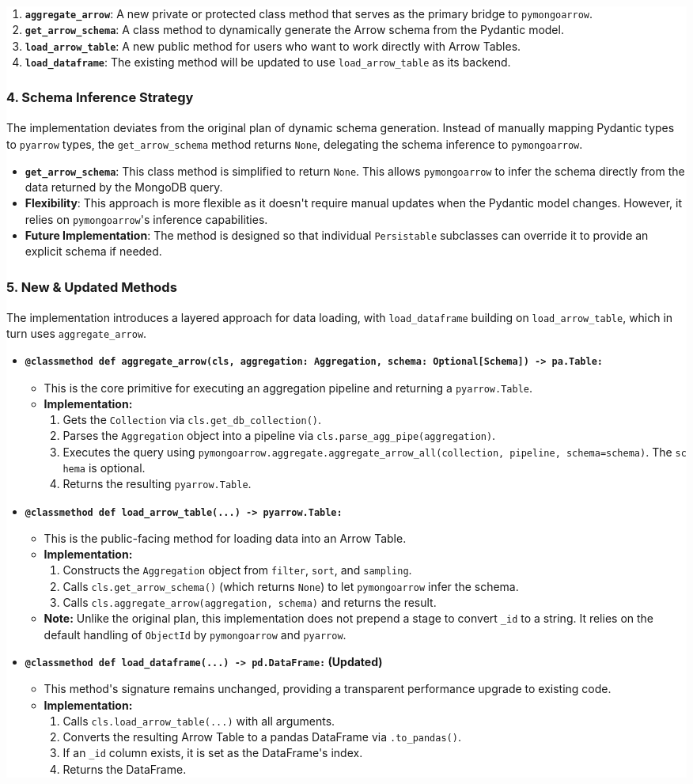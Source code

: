 1.  **`aggregate_arrow`**: A new private or protected class method that serves as the primary bridge to `pymongoarrow`.
2.  **`get_arrow_schema`**: A class method to dynamically generate the Arrow schema from the Pydantic model.
3.  **`load_arrow_table`**: A new public method for users who want to work directly with Arrow Tables.
4.  **`load_dataframe`**: The existing method will be updated to use `load_arrow_table` as its backend.

### 4. Schema Inference Strategy

The implementation deviates from the original plan of dynamic schema generation. Instead of manually mapping Pydantic types to `pyarrow` types, the `get_arrow_schema` method returns `None`, delegating the schema inference to `pymongoarrow`.

-   **`get_arrow_schema`**: This class method is simplified to return `None`. This allows `pymongoarrow` to infer the schema directly from the data returned by the MongoDB query.
-   **Flexibility**: This approach is more flexible as it doesn't require manual updates when the Pydantic model changes. However, it relies on `pymongoarrow`'s inference capabilities.
-   **Future Implementation**: The method is designed so that individual `Persistable` subclasses can override it to provide an explicit schema if needed.

### 5. New & Updated Methods

The implementation introduces a layered approach for data loading, with `load_dataframe` building on `load_arrow_table`, which in turn uses `aggregate_arrow`.

-   **`@classmethod def aggregate_arrow(cls, aggregation: Aggregation, schema: Optional[Schema]) -> pa.Table:`**
    - This is the core primitive for executing an aggregation pipeline and returning a `pyarrow.Table`.
    - **Implementation:**
        1.  Gets the `Collection` via `cls.get_db_collection()`.
        2.  Parses the `Aggregation` object into a pipeline via `cls.parse_agg_pipe(aggregation)`.
        3.  Executes the query using `pymongoarrow.aggregate.aggregate_arrow_all(collection, pipeline, schema=schema)`. The `schema` is optional.
        4.  Returns the resulting `pyarrow.Table`.

-   **`@classmethod def load_arrow_table(...) -> pyarrow.Table:`**
    - This is the public-facing method for loading data into an Arrow Table.
    - **Implementation:**
        1.  Constructs the `Aggregation` object from `filter`, `sort`, and `sampling`.
        2.  Calls `cls.get_arrow_schema()` (which returns `None`) to let `pymongoarrow` infer the schema.
        3.  Calls `cls.aggregate_arrow(aggregation, schema)` and returns the result.
    - **Note:** Unlike the original plan, this implementation does not prepend a stage to convert `_id` to a string. It relies on the default handling of `ObjectId` by `pymongoarrow` and `pyarrow`.

-   **`@classmethod def load_dataframe(...) -> pd.DataFrame:` (Updated)**
    - This method's signature remains unchanged, providing a transparent performance upgrade to existing code.
    - **Implementation:**
        1.  Calls `cls.load_arrow_table(...)` with all arguments.
        2.  Converts the resulting Arrow Table to a pandas DataFrame via `.to_pandas()`.
        3.  If an `_id` column exists, it is set as the DataFrame's index.
        4.  Returns the DataFrame.
